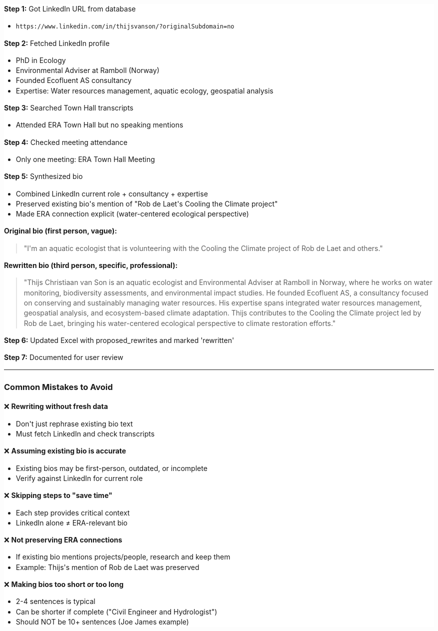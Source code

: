 **Step 1:** Got LinkedIn URL from database
- `https://www.linkedin.com/in/thijsvanson/?originalSubdomain=no`

**Step 2:** Fetched LinkedIn profile
- PhD in Ecology
- Environmental Adviser at Ramboll (Norway)
- Founded Ecofluent AS consultancy
- Expertise: Water resources management, aquatic ecology, geospatial analysis

**Step 3:** Searched Town Hall transcripts
- Attended ERA Town Hall but no speaking mentions

**Step 4:** Checked meeting attendance
- Only one meeting: ERA Town Hall Meeting

**Step 5:** Synthesized bio
- Combined LinkedIn current role + consultancy + expertise
- Preserved existing bio's mention of "Rob de Laet's Cooling the Climate project"
- Made ERA connection explicit (water-centered ecological perspective)

**Original bio (first person, vague):**
> "I'm an aquatic ecologist that is volunteering with the Cooling the Climate project of Rob de Laet and others."

**Rewritten bio (third person, specific, professional):**
> "Thijs Christiaan van Son is an aquatic ecologist and Environmental Adviser at Ramboll in Norway, where he works on water monitoring, biodiversity assessments, and environmental impact studies. He founded Ecofluent AS, a consultancy focused on conserving and sustainably managing water resources. His expertise spans integrated water resources management, geospatial analysis, and ecosystem-based climate adaptation. Thijs contributes to the Cooling the Climate project led by Rob de Laet, bringing his water-centered ecological perspective to climate restoration efforts."

**Step 6:** Updated Excel with proposed_rewrites and marked 'rewritten'

**Step 7:** Documented for user review

---

### Common Mistakes to Avoid

❌ **Rewriting without fresh data**
- Don't just rephrase existing bio text
- Must fetch LinkedIn and check transcripts

❌ **Assuming existing bio is accurate**
- Existing bios may be first-person, outdated, or incomplete
- Verify against LinkedIn for current role

❌ **Skipping steps to "save time"**
- Each step provides critical context
- LinkedIn alone ≠ ERA-relevant bio

❌ **Not preserving ERA connections**
- If existing bio mentions projects/people, research and keep them
- Example: Thijs's mention of Rob de Laet was preserved

❌ **Making bios too short or too long**
- 2-4 sentences is typical
- Can be shorter if complete ("Civil Engineer and Hydrologist")
- Should NOT be 10+ sentences (Joe James example)
